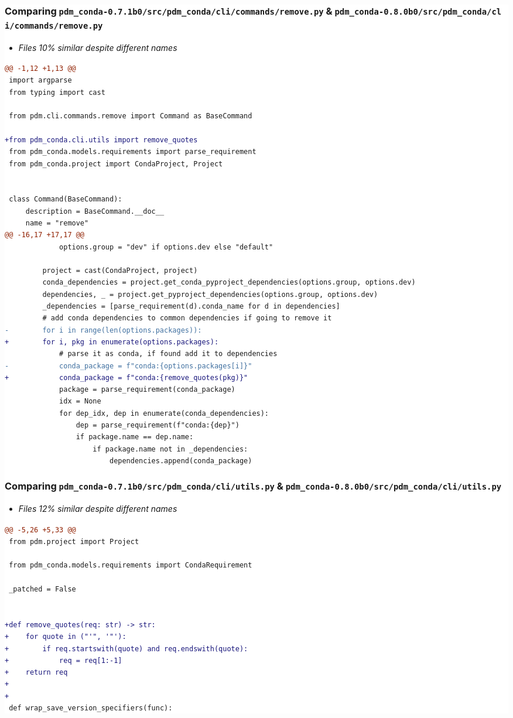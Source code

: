 ### Comparing `pdm_conda-0.7.1b0/src/pdm_conda/cli/commands/remove.py` & `pdm_conda-0.8.0b0/src/pdm_conda/cli/commands/remove.py`

 * *Files 10% similar despite different names*

```diff
@@ -1,12 +1,13 @@
 import argparse
 from typing import cast
 
 from pdm.cli.commands.remove import Command as BaseCommand
 
+from pdm_conda.cli.utils import remove_quotes
 from pdm_conda.models.requirements import parse_requirement
 from pdm_conda.project import CondaProject, Project
 
 
 class Command(BaseCommand):
     description = BaseCommand.__doc__
     name = "remove"
@@ -16,17 +17,17 @@
             options.group = "dev" if options.dev else "default"
 
         project = cast(CondaProject, project)
         conda_dependencies = project.get_conda_pyproject_dependencies(options.group, options.dev)
         dependencies, _ = project.get_pyproject_dependencies(options.group, options.dev)
         _dependencies = [parse_requirement(d).conda_name for d in dependencies]
         # add conda dependencies to common dependencies if going to remove it
-        for i in range(len(options.packages)):
+        for i, pkg in enumerate(options.packages):
             # parse it as conda, if found add it to dependencies
-            conda_package = f"conda:{options.packages[i]}"
+            conda_package = f"conda:{remove_quotes(pkg)}"
             package = parse_requirement(conda_package)
             idx = None
             for dep_idx, dep in enumerate(conda_dependencies):
                 dep = parse_requirement(f"conda:{dep}")
                 if package.name == dep.name:
                     if package.name not in _dependencies:
                         dependencies.append(conda_package)
```

### Comparing `pdm_conda-0.7.1b0/src/pdm_conda/cli/utils.py` & `pdm_conda-0.8.0b0/src/pdm_conda/cli/utils.py`

 * *Files 12% similar despite different names*

```diff
@@ -5,26 +5,33 @@
 from pdm.project import Project
 
 from pdm_conda.models.requirements import CondaRequirement
 
 _patched = False
 
 
+def remove_quotes(req: str) -> str:
+    for quote in ("'", '"'):
+        if req.startswith(quote) and req.endswith(quote):
+            req = req[1:-1]
+    return req
+
+
 def wrap_save_version_specifiers(func):
```